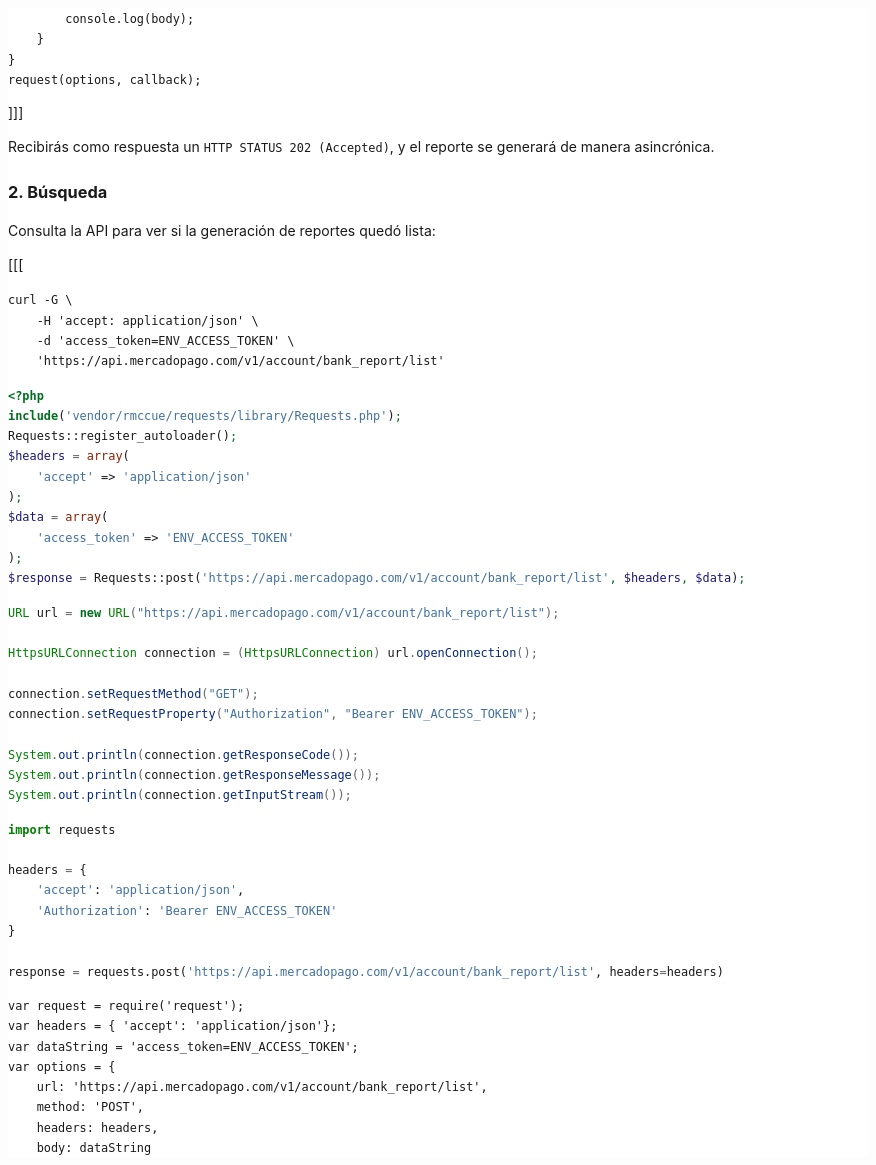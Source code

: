 ```node
        console.log(body);
    }
}
request(options, callback);
```
]]]

Recibirás como respuesta un `HTTP STATUS 202 (Accepted)`, y el reporte se generará de manera asincrónica.

### 2. Búsqueda

Consulta la API para ver si la generación de reportes quedó lista:

[[[
```curl
curl -G \
    -H 'accept: application/json' \
    -d 'access_token=ENV_ACCESS_TOKEN' \
    'https://api.mercadopago.com/v1/account/bank_report/list'
```
```php
<?php
include('vendor/rmccue/requests/library/Requests.php');
Requests::register_autoloader();
$headers = array(
    'accept' => 'application/json'
);
$data = array(
    'access_token' => 'ENV_ACCESS_TOKEN'
);
$response = Requests::post('https://api.mercadopago.com/v1/account/bank_report/list', $headers, $data);
```
```java
URL url = new URL("https://api.mercadopago.com/v1/account/bank_report/list");

HttpsURLConnection connection = (HttpsURLConnection) url.openConnection();

connection.setRequestMethod("GET");
connection.setRequestProperty("Authorization", "Bearer ENV_ACCESS_TOKEN");

System.out.println(connection.getResponseCode());
System.out.println(connection.getResponseMessage());
System.out.println(connection.getInputStream());
```
```python
import requests

headers = { 
    'accept': 'application/json',
    'Authorization': 'Bearer ENV_ACCESS_TOKEN'
}

response = requests.post('https://api.mercadopago.com/v1/account/bank_report/list', headers=headers)
```
```node
var request = require('request');
var headers = { 'accept': 'application/json'};
var dataString = 'access_token=ENV_ACCESS_TOKEN';
var options = {
    url: 'https://api.mercadopago.com/v1/account/bank_report/list',
    method: 'POST',
    headers: headers,
    body: dataString
```